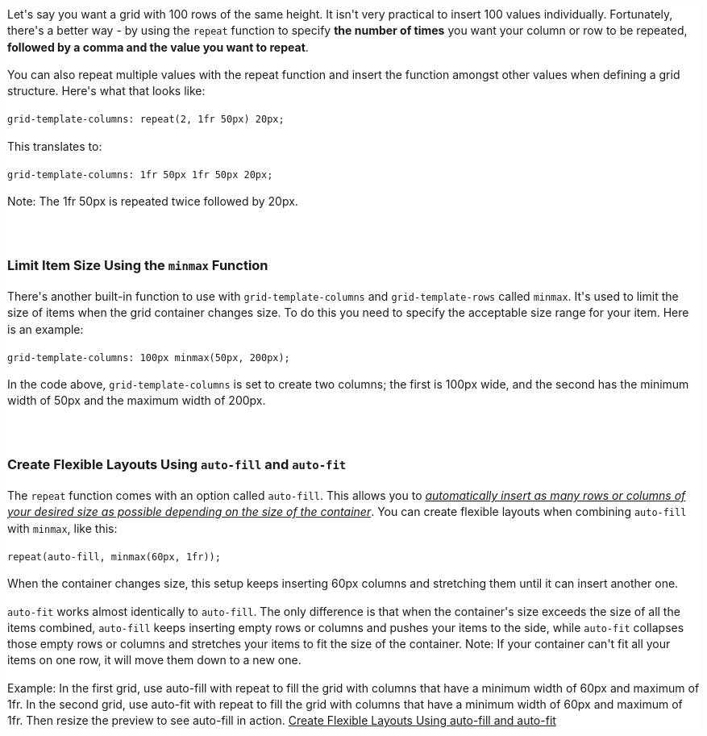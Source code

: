 Let's say you want a grid with 100 rows of the same height. It isn't very practical to insert 100 values individually. Fortunately, there's a better way - by using the `repeat` function to specify **the number of times** you want your column or row to be repeated, **followed by a comma and the value you want to repeat**.

You can also repeat multiple values with the repeat function and insert the function amongst other values when defining a grid structure. Here's what that looks like:
```
grid-template-columns: repeat(2, 1fr 50px) 20px;
```
This translates to:
```
grid-template-columns: 1fr 50px 1fr 50px 20px;
```
Note: The 1fr 50px is repeated twice followed by 20px.

<br>

### Limit Item Size Using the `minmax` Function

There's another built-in function to use with `grid-template-columns` and `grid-template-rows` called `minmax`. It's used to limit the size of items when the grid container changes size. To do this you need to specify the acceptable size range for your item. Here is an example:
```
grid-template-columns: 100px minmax(50px, 200px);
```
In the code above, `grid-template-columns` is set to create two columns; the first is 100px wide, and the second has the minimum width of 50px and the maximum width of 200px.

<br>

### Create Flexible Layouts Using `auto-fill` and `auto-fit`

The `repeat` function comes with an option called `auto-fill`. This allows you to *<u>automatically insert as many rows or columns of your desired size as possible depending on the size of the container</u>*. You can create flexible layouts when combining `auto-fill` with `minmax`, like this:
```
repeat(auto-fill, minmax(60px, 1fr));
```

When the container changes size, this setup keeps inserting 60px columns and stretching them until it can insert another one. 


`auto-fit` works almost identically to `auto-fill`. The only difference is that when the container's size exceeds the size of all the items combined, `auto-fill` keeps inserting empty rows or columns and pushes your items to the side, while `auto-fit` collapses those empty rows or columns and stretches your items to fit the size of the container.
Note: If your container can't fit all your items on one row, it will move them down to a new one.

Example:
In the first grid, use auto-fill with repeat to fill the grid with columns that have a minimum width of 60px and maximum of 1fr. 
In the second grid, use auto-fit with repeat to fill the grid with columns that have a minimum width of 60px and maximum of 1fr. 
Then resize the preview to see auto-fill in action. [Create Flexible Layouts Using auto-fill and auto-fit](https://codepen.io/ZoeyClyde/pen/jOGqQeG)
